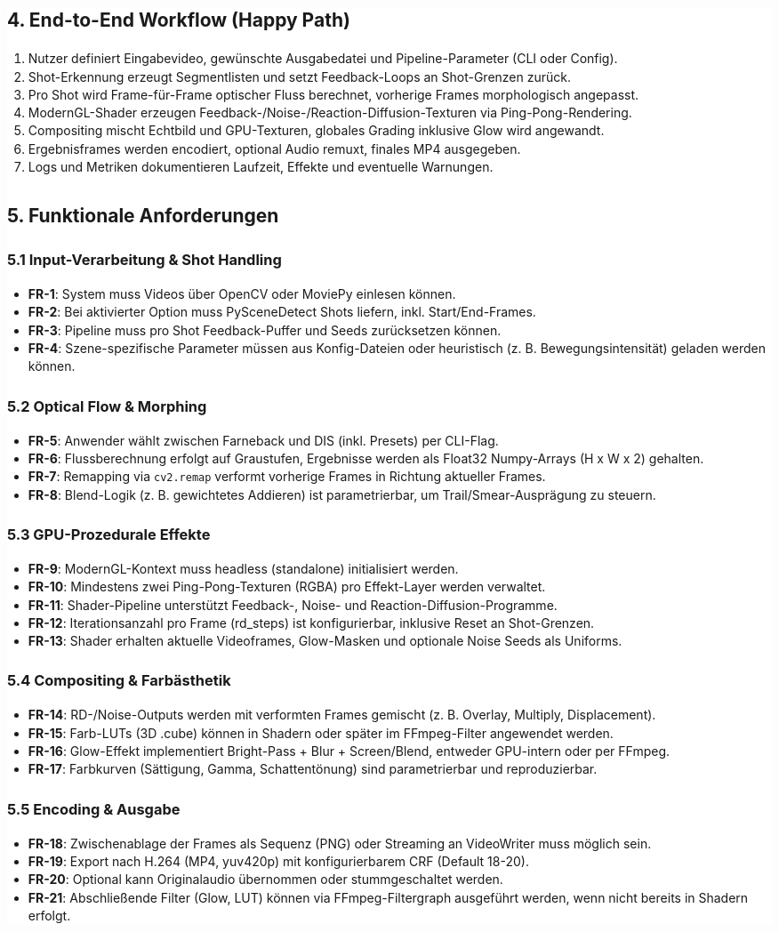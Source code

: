 ## 4. End-to-End Workflow (Happy Path)
1. Nutzer definiert Eingabevideo, gewünschte Ausgabedatei und Pipeline-Parameter (CLI oder Config).
2. Shot-Erkennung erzeugt Segmentlisten und setzt Feedback-Loops an Shot-Grenzen zurück.
3. Pro Shot wird Frame-für-Frame optischer Fluss berechnet, vorherige Frames morphologisch angepasst.
4. ModernGL-Shader erzeugen Feedback-/Noise-/Reaction-Diffusion-Texturen via Ping-Pong-Rendering.
5. Compositing mischt Echtbild und GPU-Texturen, globales Grading inklusive Glow wird angewandt.
6. Ergebnisframes werden encodiert, optional Audio remuxt, finales MP4 ausgegeben.
7. Logs und Metriken dokumentieren Laufzeit, Effekte und eventuelle Warnungen.

## 5. Funktionale Anforderungen
### 5.1 Input-Verarbeitung & Shot Handling
- **FR-1**: System muss Videos über OpenCV oder MoviePy einlesen können.
- **FR-2**: Bei aktivierter Option muss PySceneDetect Shots liefern, inkl. Start/End-Frames.
- **FR-3**: Pipeline muss pro Shot Feedback-Puffer und Seeds zurücksetzen können.
- **FR-4**: Szene-spezifische Parameter müssen aus Konfig-Dateien oder heuristisch (z. B. Bewegungsintensität) geladen werden können.

### 5.2 Optical Flow & Morphing
- **FR-5**: Anwender wählt zwischen Farneback und DIS (inkl. Presets) per CLI-Flag.
- **FR-6**: Flussberechnung erfolgt auf Graustufen, Ergebnisse werden als Float32 Numpy-Arrays (H x W x 2) gehalten.
- **FR-7**: Remapping via `cv2.remap` verformt vorherige Frames in Richtung aktueller Frames.
- **FR-8**: Blend-Logik (z. B. gewichtetes Addieren) ist parametrierbar, um Trail/Smear-Ausprägung zu steuern.

### 5.3 GPU-Prozedurale Effekte
- **FR-9**: ModernGL-Kontext muss headless (standalone) initialisiert werden.
- **FR-10**: Mindestens zwei Ping-Pong-Texturen (RGBA) pro Effekt-Layer werden verwaltet.
- **FR-11**: Shader-Pipeline unterstützt Feedback-, Noise- und Reaction-Diffusion-Programme.
- **FR-12**: Iterationsanzahl pro Frame (rd_steps) ist konfigurierbar, inklusive Reset an Shot-Grenzen.
- **FR-13**: Shader erhalten aktuelle Videoframes, Glow-Masken und optionale Noise Seeds als Uniforms.

### 5.4 Compositing & Farbästhetik
- **FR-14**: RD-/Noise-Outputs werden mit verformten Frames gemischt (z. B. Overlay, Multiply, Displacement).
- **FR-15**: Farb-LUTs (3D .cube) können in Shadern oder später im FFmpeg-Filter angewendet werden.
- **FR-16**: Glow-Effekt implementiert Bright-Pass + Blur + Screen/Blend, entweder GPU-intern oder per FFmpeg.
- **FR-17**: Farbkurven (Sättigung, Gamma, Schattentönung) sind parametrierbar und reproduzierbar.

### 5.5 Encoding & Ausgabe
- **FR-18**: Zwischenablage der Frames als Sequenz (PNG) oder Streaming an VideoWriter muss möglich sein.
- **FR-19**: Export nach H.264 (MP4, yuv420p) mit konfigurierbarem CRF (Default 18-20).
- **FR-20**: Optional kann Originalaudio übernommen oder stummgeschaltet werden.
- **FR-21**: Abschließende Filter (Glow, LUT) können via FFmpeg-Filtergraph ausgeführt werden, wenn nicht bereits in Shadern erfolgt.
